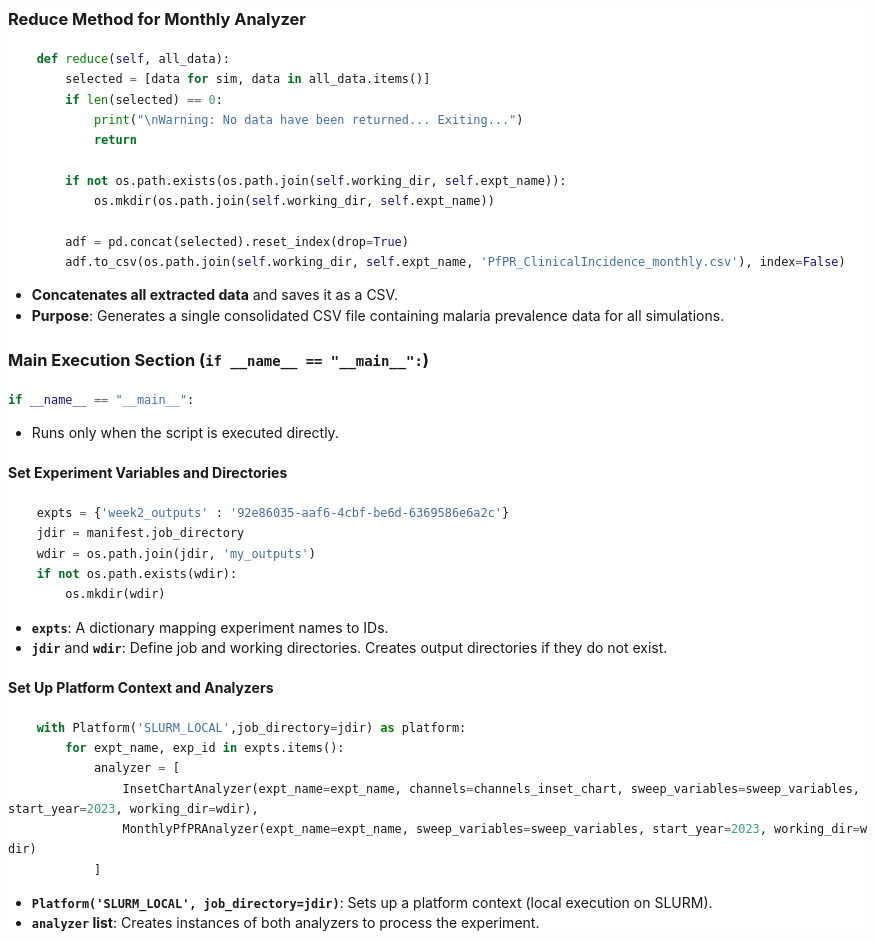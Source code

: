 
### Reduce Method for Monthly Analyzer
```python
    def reduce(self, all_data):
        selected = [data for sim, data in all_data.items()]
        if len(selected) == 0:
            print("\nWarning: No data have been returned... Exiting...")
            return

        if not os.path.exists(os.path.join(self.working_dir, self.expt_name)):
            os.mkdir(os.path.join(self.working_dir, self.expt_name))

        adf = pd.concat(selected).reset_index(drop=True)
        adf.to_csv(os.path.join(self.working_dir, self.expt_name, 'PfPR_ClinicalIncidence_monthly.csv'), index=False)
```
- **Concatenates all extracted data** and saves it as a CSV.
- **Purpose**: Generates a single consolidated CSV file containing malaria prevalence data for all simulations.

### Main Execution Section (`if __name__ == "__main__":`)
```python
if __name__ == "__main__":
```
- Runs only when the script is executed directly.

#### Set Experiment Variables and Directories
```python
    expts = {'week2_outputs' : '92e86035-aaf6-4cbf-be6d-6369586e6a2c'}
    jdir = manifest.job_directory
    wdir = os.path.join(jdir, 'my_outputs')
    if not os.path.exists(wdir):
        os.mkdir(wdir)
```
- **`expts`**: A dictionary mapping experiment names to IDs.
- **`jdir`** and **`wdir`**: Define job and working directories. Creates output directories if they do not exist.

#### Set Up Platform Context and Analyzers
```python
    with Platform('SLURM_LOCAL',job_directory=jdir) as platform:
        for expt_name, exp_id in expts.items():
            analyzer = [
                InsetChartAnalyzer(expt_name=expt_name, channels=channels_inset_chart, sweep_variables=sweep_variables, start_year=2023, working_dir=wdir),
                MonthlyPfPRAnalyzer(expt_name=expt_name, sweep_variables=sweep_variables, start_year=2023, working_dir=wdir)
            ]
```
- **`Platform('SLURM_LOCAL', job_directory=jdir)`**: Sets up a platform context (local execution on SLURM).
- **`analyzer` list**: Creates instances of both analyzers to process the experiment.
